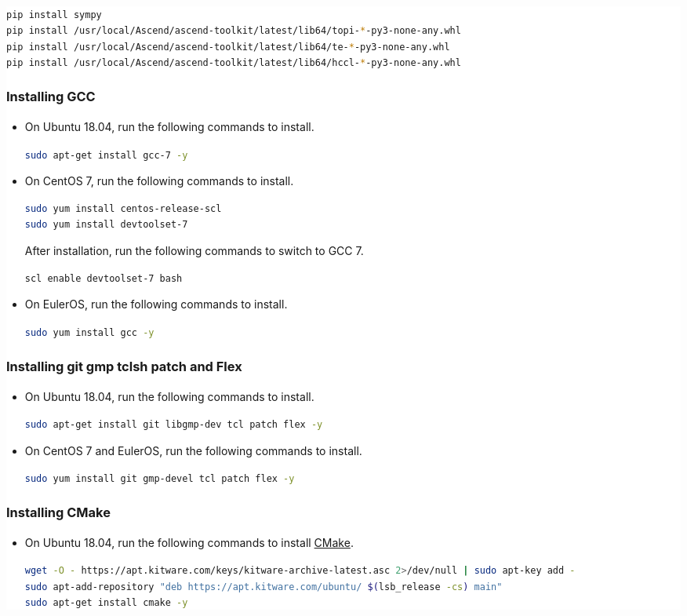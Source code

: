 ```bash
pip install sympy
pip install /usr/local/Ascend/ascend-toolkit/latest/lib64/topi-*-py3-none-any.whl
pip install /usr/local/Ascend/ascend-toolkit/latest/lib64/te-*-py3-none-any.whl
pip install /usr/local/Ascend/ascend-toolkit/latest/lib64/hccl-*-py3-none-any.whl
```

### Installing GCC

- On Ubuntu 18.04, run the following commands to install.

    ```bash
    sudo apt-get install gcc-7 -y
    ```

- On CentOS 7, run the following commands to install.

    ```bash
    sudo yum install centos-release-scl
    sudo yum install devtoolset-7
    ```

    After installation, run the following commands to switch to GCC 7.

    ```bash
    scl enable devtoolset-7 bash
    ```

- On EulerOS, run the following commands to install.

    ```bash
    sudo yum install gcc -y
    ```

### Installing git gmp tclsh patch and Flex

- On Ubuntu 18.04, run the following commands to install.

    ```bash
    sudo apt-get install git libgmp-dev tcl patch flex -y
    ```

- On CentOS 7 and EulerOS, run the following commands to install.

    ```bash
    sudo yum install git gmp-devel tcl patch flex -y
    ```

### Installing CMake

- On Ubuntu 18.04, run the following commands to install [CMake](https://cmake.org/).

    ```bash
    wget -O - https://apt.kitware.com/keys/kitware-archive-latest.asc 2>/dev/null | sudo apt-key add -
    sudo apt-add-repository "deb https://apt.kitware.com/ubuntu/ $(lsb_release -cs) main"
    sudo apt-get install cmake -y
    ```
